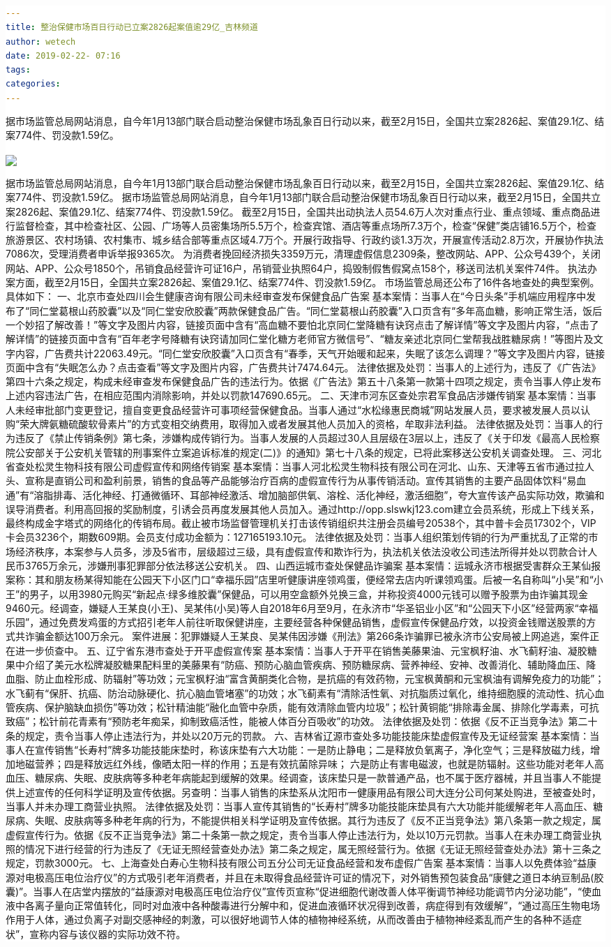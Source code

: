 ```yaml
---
title: 整治保健市场百日行动已立案2826起案值逾29亿_吉林频道
author: wetech
date: 2019-02-22- 07:16
tags: 
categories: 
---
```

 据市场监管总局网站消息，自今年1月13部门联合启动整治保健市场乱象百日行动以来，截至2月15日，全国共立案2826起、案值29.1亿、结案774件、罚没款1.59亿。

                
<img align="center" border="0" src="http://p2.ifengimg.com/a/2016/0810/204c433878d5cf9size1_w16_h16.png" />
                
            
据市场监管总局网站消息，自今年1月13部门联合启动整治保健市场乱象百日行动以来，截至2月15日，全国共立案2826起、案值29.1亿、结案774件、罚没款1.59亿。
 据市场监管总局网站消息，自今年1月13部门联合启动整治保健市场乱象百日行动以来，截至2月15日，全国共立案2826起、案值29.1亿、结案774件、罚没款1.59亿。
截至2月15日，全国共出动执法人员54.6万人次对重点行业、重点领域、重点商品进行监督检查，其中检查社区、公园、广场等人员密集场所5.5万个，检查宾馆、酒店等重点场所7.3万个，检查“保健”类店铺16.5万个，检查旅游景区、农村场镇、农村集市、城乡结合部等重点区域4.7万个。开展行政指导、行政约谈1.3万次，开展宣传活动2.8万次，开展协作执法7086次，受理消费者申诉举报9365次。
为消费者挽回经济损失3359万元，清理虚假信息2309条，整改网站、APP、公众号439个，关闭网站、APP、公众号1850个，吊销食品经营许可证16户，吊销营业执照64户，捣毁制假售假窝点158个，移送司法机关案件74件。
执法办案方面，截至2月15日，全国共立案2826起、案值29.1亿、结案774件、罚没款1.59亿。
市场监管总局还公布了16件各地查处的典型案例。具体如下：
一、北京市查处四川会生健康咨询有限公司未经审查发布保健食品广告案
基本案情：当事人在“今日头条”手机端应用程序中发布了“同仁堂葛根山药胶囊”以及“同仁堂安欣胶囊”两款保健食品广告。“同仁堂葛根山药胶囊”入口页含有“多年高血糖，影响正常生活，饭后一个妙招了解改善！”等文字及图片内容，链接页面中含有“高血糖不要怕北京同仁堂降糖有诀窍点击了解详情”等文字及图片内容，“点击了解详情”的链接页面中含有“百年老字号降糖有诀窍请加同仁堂化糖方老师官方微信号”、“糖友亲述北京同仁堂帮我战胜糖尿病！”等图片及文字内容，广告费共计22063.49元。“同仁堂安欣胶囊”入口页含有“春季，天气开始暖和起来，失眠了该怎么调理？”等文字及图片内容，链接页面中含有“失眠怎么办？点击查看”等文字及图片内容，广告费共计7474.64元。
法律依据及处罚：当事人的上述行为，违反了《广告法》第四十六条之规定，构成未经审查发布保健食品广告的违法行为。依据《广告法》第五十八条第一款第十四项之规定，责令当事人停止发布上述内容违法广告，在相应范围内消除影响，并处以罚款147690.65元。
二、天津市河东区查处宗君军食品店涉嫌传销案
基本案情：当事人未经审批部门变更登记，擅自变更食品经营许可事项经营保健食品。当事人通过“水松缘惠民商城”网站发展人员，要求被发展人员以认购“荣大牌氨糖硫酸软骨素片”的方式变相交纳费用，取得加入或者发展其他人员加入的资格，牟取非法利益。
法律依据及处罚：当事人的行为违反了《禁止传销条例》第七条，涉嫌构成传销行为。当事人发展的人员超过30人且层级在3层以上，违反了《关于印发《最高人民检察院公安部关于公安机关管辖的刑事案件立案追诉标准的规定(二)》的通知》第七十八条的规定，已将此案移送公安机关调查处理。
三、河北省查处松灵生物科技有限公司虚假宣传和网络传销案
基本案情：当事人河北松灵生物科技有限公司在河北、山东、天津等五省市通过拉人头、宣称是直销公司和盈利前景，销售的食品等产品能够治疗百病的虚假宣传行为从事传销活动。宣传其销售的主要产品固体饮料“易血通”有“溶脂排毒、活化神经、打通微循环、耳部神经激活、增加脑部供氧、溶栓、活化神经，激活细胞”，夸大宣传该产品实际功效，欺骗和误导消费者。利用高回报的奖励制度，引诱会员再度发展其他人员加入。通过http://opp.slswkj123.com建立会员系统，形成上下线关系，最终构成金字塔式的网络化的传销布局。截止被市场监督管理机关打击该传销组织共注册会员编号20538个，其中普卡会员17302个，VIP卡会员3236个，期数609期。会员支付成功金额为：127165193.10元。
法律依据及处罚：当事人组织策划传销的行为严重扰乱了正常的市场经济秩序，本案参与人员多，涉及5省市，层级超过三级，具有虚假宣传和欺诈行为，执法机关依法没收公司违法所得并处以罚款合计人民币3765万余元，涉嫌刑事犯罪部分依法移送公安机关。
四、山西运城市查处保健品诈骗案
基本案情：运城永济市根据受害群众王某仙报案称：其和朋友杨某得知能在公园天下小区门口“幸福乐园”店里听健康讲座领鸡蛋，便经常去店内听课领鸡蛋。后被一名自称叫“小吴”和“小王”的男子，以用3980元购买“新起点·绿多维胶囊”保健品，可以用空盒额外兑换三盒，并称投资4000元钱可以赠予股票为由诈骗其现金9460元。经调查，嫌疑人王某良(小王)、吴某伟(小吴)等人自2018年6月至9月，在永济市“华圣铝业小区”和“公园天下小区”经营两家“幸福乐园”，通过免费发鸡蛋的方式招引老年人前往听取保健讲座，主要经营各种保健品销售，虚假宣传保健品疗效，以投资金钱赠送股票的方式共诈骗金额达100万余元。
案件进展：犯罪嫌疑人王某良、吴某伟因涉嫌《刑法》第266条诈骗罪已被永济市公安局被上网追逃，案件正在进一步侦查中。
五、辽宁省东港市查处于开平虚假宣传案
基本案情：当事人于开平在销售美藤果油、元宝枫籽油、水飞蓟籽油、凝胶糖果中介绍了美元水松牌凝胶糖果配料里的美藤果有“防癌、预防心脑血管疾病、预防糖尿病、营养神经、安神、改善消化、辅助降血压、降血脂、防止血栓形成、防辐射”等功效；元宝枫籽油“富含黄酮类化合物，是抗癌的有效药物，元宝枫黄酮和元宝枫油有调解免疫力的功能”；水飞蓟有“保肝、抗癌、防治动脉硬化、抗心脑血管堵塞”的功效；水飞蓟素有“清除活性氧、对抗脂质过氧化，维持细胞膜的流动性、抗心血管疾病、保护脑缺血损伤”等功效；松针精油能“融化血管中杂质，能有效清除血管内垃圾”；松针黄铜能“排除毒金属、排除化学毒素，可抗致癌”；松针前花青素有“预防老年痴呆，抑制致癌活性，能被人体百分百吸收”的功效。
法律依据及处罚：依据《反不正当竞争法》第二十条的规定，责令当事人停止违法行为，并处以20万元的罚款。
六、吉林省辽源市查处多功能技能床垫虚假宣传及无证经营案
基本案情：当事人在宣传销售“长寿村”牌多功能技能床垫时，称该床垫有六大功能：一是防止静电；二是释放负氧离子，净化空气；三是释放磁力线，增加地磁营养；四是释放远红外线，像晒太阳一样的作用；五是有效抗菌除异味； 六是防止有害电磁波，也就是防辐射。这些功能对老年人高血压、糖尿病、失眠、皮肤病等多种老年病能起到缓解的效果。经调查，该床垫只是一款普通产品，也不属于医疗器械，并且当事人不能提供上述宣传的任何科学证明及宣传依据。另查明：当事人销售的床垫系从沈阳市一健康用品有限公司大连分公司何某处购进，至被查处时，当事人并未办理工商营业执照。
法律依据及处罚：当事人宣传其销售的“长寿村”牌多功能技能床垫具有六大功能并能缓解老年人高血压、糖尿病、失眠、皮肤病等多种老年病的行为，不能提供相关科学证明及宣传依据。其行为违反了《反不正当竞争法》第八条第一款之规定，属虚假宣传行为。依据《反不正当竞争法》第二十条第一款之规定，责令当事人停止违法行为，处以10万元罚款。当事人在未办理工商营业执照的情况下进行经营的行为违反了《无证无照经营查处办法》第二条之规定，属无照经营行为。依据《无证无照经营查处办法》第十三条之规定，罚款3000元。
七、上海查处白寿心生物科技有限公司五分公司无证食品经营和发布虚假广告案
基本案情：当事人以免费体验“益康源对电极高压电位治疗仪”的方式吸引老年消费者，并且在未取得食品经营许可证的情况下，对外销售预包装食品“康健之道日本纳豆制品(胶囊)”。当事人在店堂内摆放的“益康源对电极高压电位治疗仪”宣传页宣称“促进细胞代谢改善人体平衡调节神经功能调节内分泌功能”，“使血液中各离子量向正常值转化，同时对血液中各种酸毒进行分解中和，促进血液循环状况得到改善，病症得到有效缓解”，“通过高压生物电场作用于人体，通过负离子对副交感神经的刺激，可以很好地调节人体的植物神经系统，从而改善由于植物神经紊乱而产生的各种不适症状”，宣称内容与该仪器的实际功效不符。